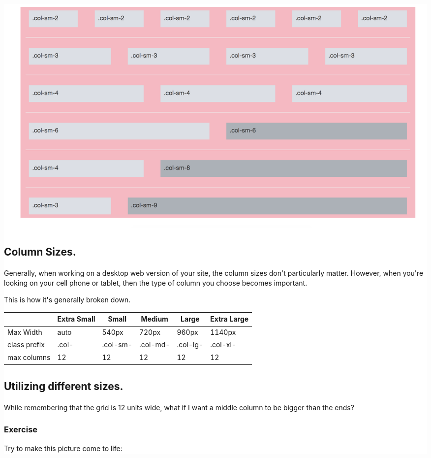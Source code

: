 <img src="images/grid3.png">

## Column Sizes.

Generally, when working on a desktop web version of your site, the column sizes don't particularly matter.  However, when you're looking on your cell phone or tablet, then the type of column you choose becomes important.

This is how it's generally broken down.

|  			 | Extra Small | Small | Medium | Large | Extra Large |
| ------ | ----------- | ------| ------ | ----- | -----------
| Max Width | auto |    540px |    720px | 960px | 1140px
| class prefix | .col- | .col-sm- | .col-md- | .col-lg- | .col-xl-
| max columns  |  12	| 12 | 12 | 12 | 12																			 

## Utilizing different sizes.

While remembering that the grid is 12 units wide, what if I want a middle column to be bigger than the ends?

### Exercise

Try to make this picture come to life:
